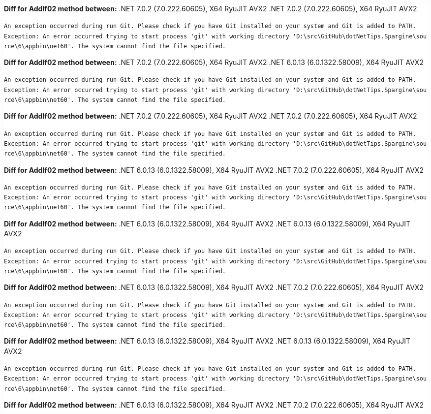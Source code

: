 **Diff for AddIf02 method between:**
.NET 7.0.2 (7.0.222.60605), X64 RyuJIT AVX2
.NET 7.0.2 (7.0.222.60605), X64 RyuJIT AVX2
```diff
An exception occurred during run Git. Please check if you have Git installed on your system and Git is added to PATH.
Exception: An error occurred trying to start process 'git' with working directory 'D:\src\GitHub\dotNetTips.Spargine\source\6\appbin\net60'. The system cannot find the file specified.
```
**Diff for AddIf02 method between:**
.NET 7.0.2 (7.0.222.60605), X64 RyuJIT AVX2
.NET 6.0.13 (6.0.1322.58009), X64 RyuJIT AVX2
```diff
An exception occurred during run Git. Please check if you have Git installed on your system and Git is added to PATH.
Exception: An error occurred trying to start process 'git' with working directory 'D:\src\GitHub\dotNetTips.Spargine\source\6\appbin\net60'. The system cannot find the file specified.
```
**Diff for AddIf02 method between:**
.NET 7.0.2 (7.0.222.60605), X64 RyuJIT AVX2
.NET 7.0.2 (7.0.222.60605), X64 RyuJIT AVX2
```diff
An exception occurred during run Git. Please check if you have Git installed on your system and Git is added to PATH.
Exception: An error occurred trying to start process 'git' with working directory 'D:\src\GitHub\dotNetTips.Spargine\source\6\appbin\net60'. The system cannot find the file specified.
```
**Diff for AddIf02 method between:**
.NET 6.0.13 (6.0.1322.58009), X64 RyuJIT AVX2
.NET 7.0.2 (7.0.222.60605), X64 RyuJIT AVX2
```diff
An exception occurred during run Git. Please check if you have Git installed on your system and Git is added to PATH.
Exception: An error occurred trying to start process 'git' with working directory 'D:\src\GitHub\dotNetTips.Spargine\source\6\appbin\net60'. The system cannot find the file specified.
```
**Diff for AddIf02 method between:**
.NET 6.0.13 (6.0.1322.58009), X64 RyuJIT AVX2
.NET 6.0.13 (6.0.1322.58009), X64 RyuJIT AVX2
```diff
An exception occurred during run Git. Please check if you have Git installed on your system and Git is added to PATH.
Exception: An error occurred trying to start process 'git' with working directory 'D:\src\GitHub\dotNetTips.Spargine\source\6\appbin\net60'. The system cannot find the file specified.
```
**Diff for AddIf02 method between:**
.NET 6.0.13 (6.0.1322.58009), X64 RyuJIT AVX2
.NET 7.0.2 (7.0.222.60605), X64 RyuJIT AVX2
```diff
An exception occurred during run Git. Please check if you have Git installed on your system and Git is added to PATH.
Exception: An error occurred trying to start process 'git' with working directory 'D:\src\GitHub\dotNetTips.Spargine\source\6\appbin\net60'. The system cannot find the file specified.
```
**Diff for AddIf02 method between:**
.NET 6.0.13 (6.0.1322.58009), X64 RyuJIT AVX2
.NET 6.0.13 (6.0.1322.58009), X64 RyuJIT AVX2
```diff
An exception occurred during run Git. Please check if you have Git installed on your system and Git is added to PATH.
Exception: An error occurred trying to start process 'git' with working directory 'D:\src\GitHub\dotNetTips.Spargine\source\6\appbin\net60'. The system cannot find the file specified.
```
**Diff for AddIf02 method between:**
.NET 6.0.13 (6.0.1322.58009), X64 RyuJIT AVX2
.NET 7.0.2 (7.0.222.60605), X64 RyuJIT AVX2
```diff
```